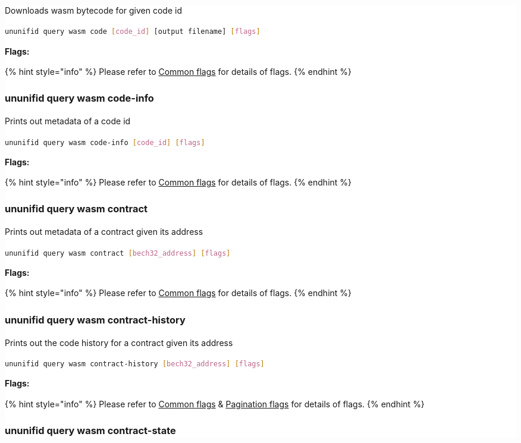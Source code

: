 Downloads wasm bytecode for given code id

```bash
ununifid query wasm code [code_id] [output filename] [flags]
```

**Flags:**

{% hint style="info" %}
Please refer to [Common flags](wasm.md#common-query-flags) for details of flags.
{% endhint %}

### ununifid query wasm code-info <a id="code-info"></a>

Prints out metadata of a code id

```bash
ununifid query wasm code-info [code_id] [flags]
```

**Flags:**

{% hint style="info" %}
Please refer to [Common flags](wasm.md#common-query-flags) for details of flags.
{% endhint %}

### ununifid query wasm contract <a id="contract"></a>

Prints out metadata of a contract given its address

```bash
ununifid query wasm contract [bech32_address] [flags]
```

**Flags:**

{% hint style="info" %}
Please refer to [Common flags](wasm.md#common-query-flags) for details of flags.
{% endhint %}

### ununifid query wasm contract-history <a id="contract-history"></a>

Prints out the code history for a contract given its address

```bash
ununifid query wasm contract-history [bech32_address] [flags]
```

**Flags:**

{% hint style="info" %}
Please refer to [Common flags](wasm.md#common-query-flags) & [Pagination flags](wasm.md#pagination-flags) for details of flags.
{% endhint %}

### ununifid query wasm contract-state <a id="contract-state"></a>
